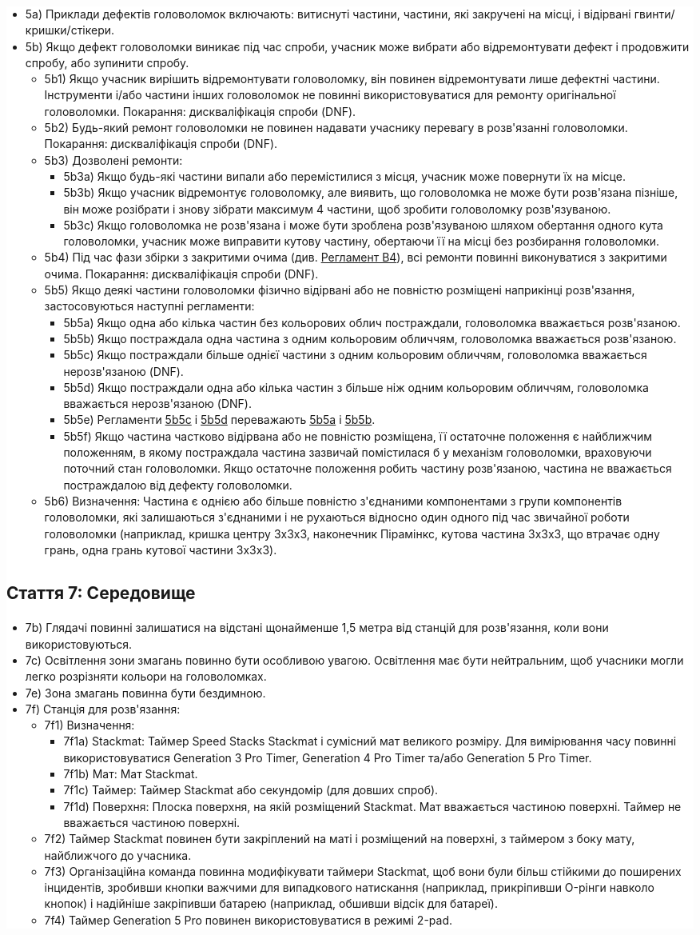 - 5a) Приклади дефектів головоломок включають: витиснуті частини, частини, які закручені на місці, і відірвані гвинти/кришки/стікери.
- 5b) Якщо дефект головоломки виникає під час спроби, учасник може вибрати або відремонтувати дефект і продовжити спробу, або зупинити спробу.
    - 5b1) Якщо учасник вирішить відремонтувати головоломку, він повинен відремонтувати лише дефектні частини. Інструменти і/або частини інших головоломок не повинні використовуватися для ремонту оригінальної головоломки. Покарання: дискваліфікація спроби (DNF).
    - 5b2) Будь-який ремонт головоломки не повинен надавати учаснику перевагу в розв'язанні головоломки. Покарання: дискваліфікація спроби (DNF).
    - 5b3) Дозволені ремонти:
        - 5b3a) Якщо будь-які частини випали або перемістилися з місця, учасник може повернути їх на місце.
        - 5b3b) Якщо учасник відремонтує головоломку, але виявить, що головоломка не може бути розв'язана пізніше, він може розібрати і знову зібрати максимум 4 частини, щоб зробити головоломку розв'язуваною.
        - 5b3c) Якщо головоломка не розв'язана і може бути зроблена розв'язуваною шляхом обертання одного кута головоломки, учасник може виправити кутову частину, обертаючи її на місці без розбирання головоломки.
    - 5b4) Під час фази збірки з закритими очима (див. [Регламент B4](regulations:regulation:B4)), всі ремонти повинні виконуватися з закритими очима. Покарання: дискваліфікація спроби (DNF).
    - 5b5) Якщо деякі частини головоломки фізично відірвані або не повністю розміщені наприкінці розв'язання, застосовуються наступні регламенти:
        - 5b5a) Якщо одна або кілька частин без кольорових облич постраждали, головоломка вважається розв'язаною.
        - 5b5b) Якщо постраждала одна частина з одним кольоровим обличчям, головоломка вважається розв'язаною.
        - 5b5c) Якщо постраждали більше однієї частини з одним кольоровим обличчям, головоломка вважається нерозв'язаною (DNF).
        - 5b5d) Якщо постраждали одна або кілька частин з більше ніж одним кольоровим обличчям, головоломка вважається нерозв'язаною (DNF).
        - 5b5e) Регламенти [5b5c](regulations:regulation:5b5c) і [5b5d](regulations:regulation:5b5d) переважають [5b5a](regulations:regulation:5b5a) і [5b5b](regulations:regulation:5b5b).
        - 5b5f) Якщо частина частково відірвана або не повністю розміщена, її остаточне положення є найближчим положенням, в якому постраждала частина зазвичай помістилася б у механізм головоломки, враховуючи поточний стан головоломки. Якщо остаточне положення робить частину розв'язаною, частина не вважається постраждалою від дефекту головоломки.
    - 5b6) Визначення: Частина є однією або більше повністю з'єднаними компонентами з групи компонентів головоломки, які залишаються з'єднаними і не рухаються відносно один одного під час звичайної роботи головоломки (наприклад, кришка центру 3x3x3, наконечник Пірамінкс, кутова частина 3x3x3, що втрачає одну грань, одна грань кутової частини 3x3x3).


## <article-7><environment><environment> Стаття 7: Середовище

- 7b) Глядачі повинні залишатися на відстані щонайменше 1,5 метра від станцій для розв'язання, коли вони використовуються.
- 7c) Освітлення зони змагань повинно бути особливою увагою. Освітлення має бути нейтральним, щоб учасники могли легко розрізняти кольори на головоломках.
- 7e) Зона змагань повинна бути бездимною.
- 7f) Станція для розв'язання:
    - 7f1) Визначення:
        - 7f1a) Stackmat: Таймер Speed Stacks Stackmat і сумісний мат великого розміру. Для вимірювання часу повинні використовуватися Generation 3 Pro Timer, Generation 4 Pro Timer та/або Generation 5 Pro Timer.
        - 7f1b) Мат: Мат Stackmat.
        - 7f1c) Таймер: Таймер Stackmat або секундомір (для довших спроб).
        - 7f1d) Поверхня: Плоска поверхня, на якій розміщений Stackmat. Мат вважається частиною поверхні. Таймер не вважається частиною поверхні.
    - 7f2) Таймер Stackmat повинен бути закріплений на маті і розміщений на поверхні, з таймером з боку мату, найближчого до учасника.
    - 7f3) Організаційна команда повинна модифікувати таймери Stackmat, щоб вони були більш стійкими до поширених інцидентів, зробивши кнопки важчими для випадкового натискання (наприклад, прикріпивши O-рінги навколо кнопок) і надійніше закріпивши батарею (наприклад, обшивши відсік для батареї).
    - 7f4) Таймер Generation 5 Pro повинен використовуватися в режимі 2-pad.